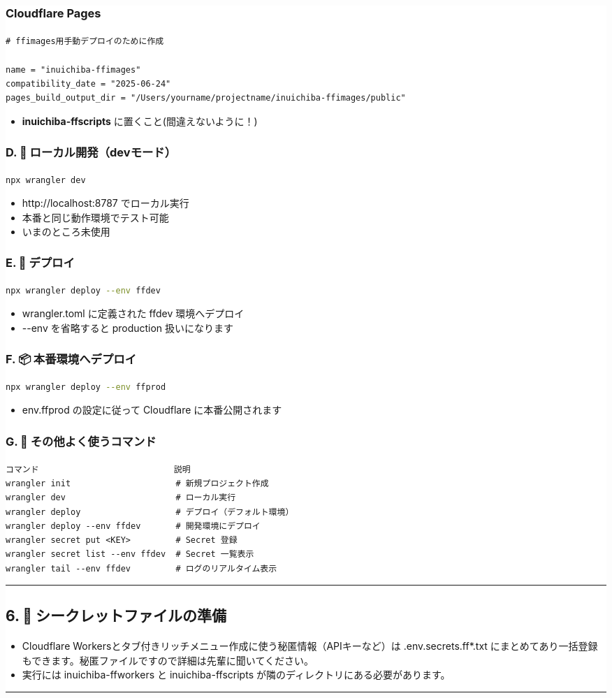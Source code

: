 
### Cloudflare Pages
```text
# ffimages用手動デプロイのために作成

name = "inuichiba-ffimages"
compatibility_date = "2025-06-24"
pages_build_output_dir = "/Users/yourname/projectname/inuichiba-ffimages/public"
```
- **inuichiba-ffscripts** に置くこと(間違えないように！)


### D. 🧪 ローカル開発（devモード）
```bash
npx wrangler dev
```
- http://localhost:8787 でローカル実行
- 本番と同じ動作環境でテスト可能
- いまのところ未使用


### E. 🚀 デプロイ 
```bash
npx wrangler deploy --env ffdev
```
- wrangler.toml に定義された ffdev 環境へデプロイ
- --env を省略すると production 扱いになります


### F. 📦 本番環境へデプロイ
```bash
npx wrangler deploy --env ffprod
```
- env.ffprod の設定に従って Cloudflare に本番公開されます


### G. 📝 その他よく使うコマンド
```text
コマンド                           説明
wrangler init                     # 新規プロジェクト作成
wrangler dev                      # ローカル実行
wrangler deploy                   # デプロイ（デフォルト環境）
wrangler deploy --env ffdev       # 開発環境にデプロイ
wrangler secret put <KEY>         # Secret 登録
wrangler secret list --env ffdev  # Secret 一覧表示
wrangler tail --env ffdev         # ログのリアルタイム表示
```

---

## 6. 🔐 シークレットファイルの準備
- Cloudflare Workersとタブ付きリッチメニュー作成に使う秘匿情報（APIキーなど）は .env.secrets.ff*.txt にまとめてあり一括登録もできます。秘匿ファイルですので詳細は先輩に聞いてください。
- 実行には inuichiba-ffworkers と inuichiba-ffscripts が隣のディレクトリにある必要があります。

---